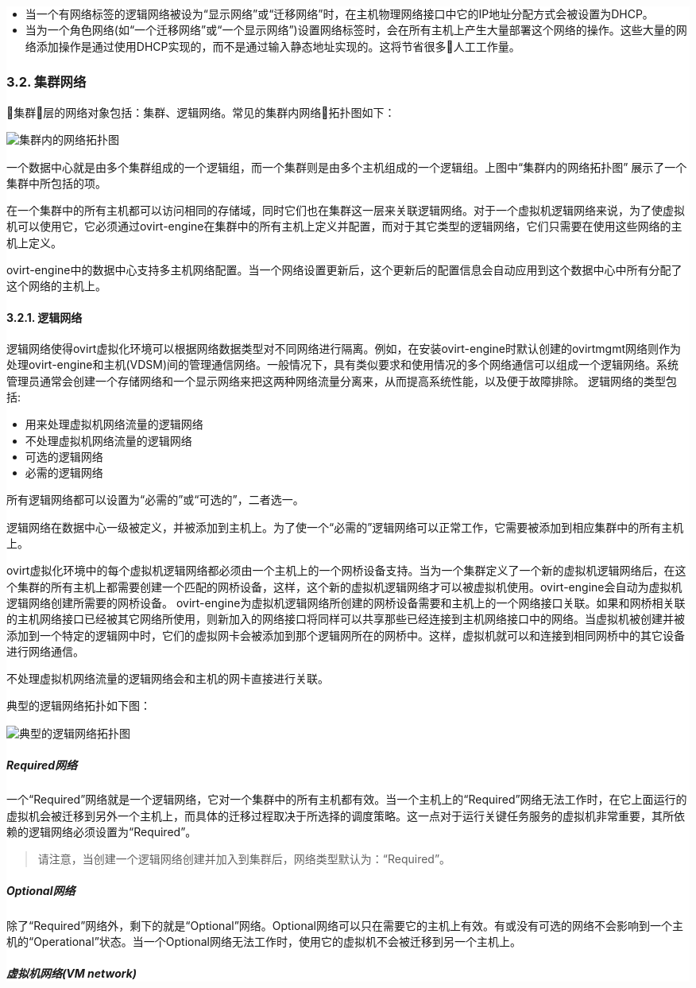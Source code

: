 * 当一个有网络标签的逻辑网络被设为“显示网络”或“迁移网络”时，在主机物理网络接口中它的IP地址分配方式会被设置为DHCP。
* 当为一个角色网络(如“一个迁移网络”或“一个显示网络”)设置网络标签时，会在所有主机上产生大量部署这个网络的操作。这些大量的网络添加操作是通过使用DHCP实现的，而不是通过输入静态地址实现的。这将节省很多人工工作量。

### 3.2. 集群网络

集群层的网络对象包括：集群、逻辑网络。常见的集群内网络拓扑图如下：

![集群内的网络拓扑图](http://oaivivmzx.bkt.clouddn.com/cluster-network-topo.png)

一个数据中心就是由多个集群组成的一个逻辑组，而一个集群则是由多个主机组成的一个逻辑组。上图中“集群内的网络拓扑图” 展示了一个集群中所包括的项。

在一个集群中的所有主机都可以访问相同的存储域，同时它们也在集群这一层来关联逻辑网络。对于一个虚拟机逻辑网络来说，为了使虚拟机可以使用它，它必须通过ovirt-engine在集群中的所有主机上定义并配置，而对于其它类型的逻辑网络，它们只需要在使用这些网络的主机上定义。

ovirt-engine中的数据中心支持多主机网络配置。当一个网络设置更新后，这个更新后的配置信息会自动应用到这个数据中心中所有分配了这个网络的主机上。


#### 3.2.1. 逻辑网络

逻辑网络使得ovirt虚拟化环境可以根据网络数据类型对不同网络进行隔离。例如，在安装ovirt-engine时默认创建的ovirtmgmt网络则作为处理ovirt-engine和主机(VDSM)间的管理通信网络。一般情况下，具有类似要求和使用情况的多个网络通信可以组成一个逻辑网络。系统管理员通常会创建一个存储网络和一个显示网络来把这两种网络流量分离来，从而提高系统性能，以及便于故障排除。
逻辑网络的类型包括: 

* 用来处理虚拟机网络流量的逻辑网络 
* 不处理虚拟机网络流量的逻辑网络
* 可选的逻辑网络
* 必需的逻辑网络 

所有逻辑网络都可以设置为“必需的”或“可选的”，二者选一。

逻辑网络在数据中心一级被定义，并被添加到主机上。为了使一个“必需的”逻辑网络可以正常工作，它需要被添加到相应集群中的所有主机上。

ovirt虚拟化环境中的每个虚拟机逻辑网络都必须由一个主机上的一个网桥设备支持。当为一个集群定义了一个新的虚拟机逻辑网络后，在这个集群的所有主机上都需要创建一个匹配的网桥设备，这样，这个新的虚拟机逻辑网络才可以被虚拟机使用。ovirt-engine会自动为虚拟机逻辑网络创建所需要的网桥设备。
ovirt-engine为虚拟机逻辑网络所创建的网桥设备需要和主机上的一个网络接口关联。如果和网桥相关联的主机网络接口已经被其它网络所使用，则新加入的网络接口将同样可以共享那些已经连接到主机网络接口中的网络。当虚拟机被创建并被添加到一个特定的逻辑网中时，它们的虚拟网卡会被添加到那个逻辑网所在的网桥中。这样，虚拟机就可以和连接到相同网桥中的其它设备进行网络通信。

不处理虚拟机网络流量的逻辑网络会和主机的网卡直接进行关联。

典型的逻辑网络拓扑如下图：

![典型的逻辑网络拓扑图](http://oaivivmzx.bkt.clouddn.com/cluster-logical-network-ovirtmgmt.png)

##### Required网络

一个“Required”网络就是一个逻辑网络，它对一个集群中的所有主机都有效。当一个主机上的“Required”网络无法工作时，在它上面运行的虚拟机会被迁移到另外一个主机上，而具体的迁移过程取决于所选择的调度策略。这一点对于运行关键任务服务的虚拟机非常重要，其所依赖的逻辑网络必须设置为“Required”。

> 请注意，当创建一个逻辑网络创建并加入到集群后，网络类型默认为：“Required”。

##### Optional网络

除了“Required”网络外，剩下的就是“Optional”网络。Optional网络可以只在需要它的主机上有效。有或没有可选的网络不会影响到一个主机的“Operational”状态。当一个Optional网络无法工作时，使用它的虚拟机不会被迁移到另一个主机上。

##### 虚拟机网络(VM network)

